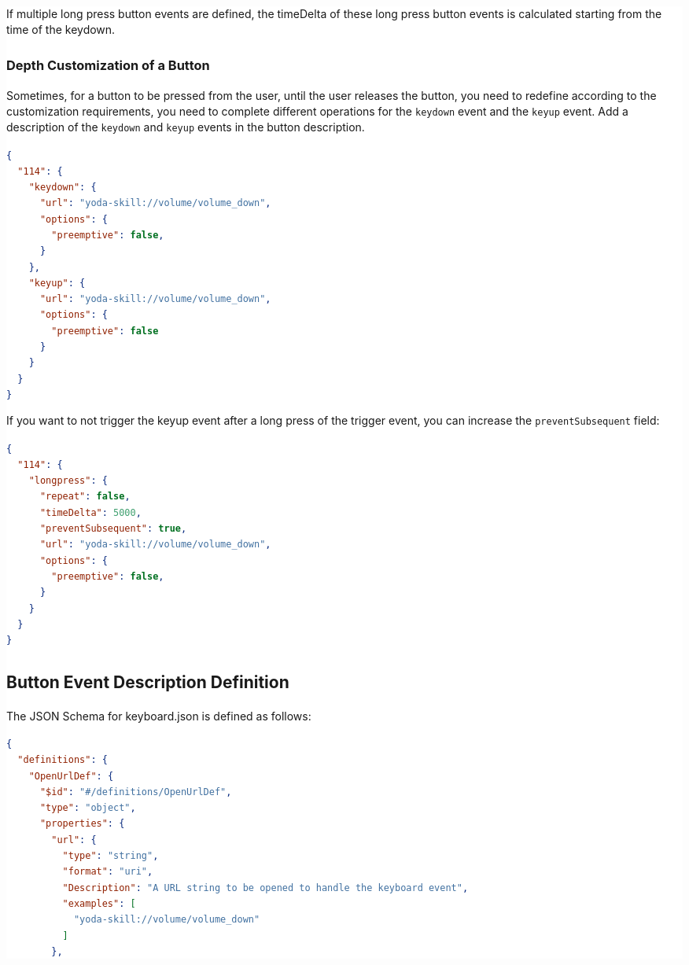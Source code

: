 If multiple long press button events are defined, the timeDelta of these long press button events is calculated starting from the time of the keydown.

### Depth Customization of a Button
Sometimes, for a button to be pressed from the user, until the user releases the button, you need to redefine according to the customization requirements, you need to complete different operations for the `keydown` event and the `keyup` event. Add a description of the `keydown` and `keyup` events in the button description.

```json
{
  "114": {
    "keydown": {
      "url": "yoda-skill://volume/volume_down",
      "options": {
        "preemptive": false,
      }
    },
    "keyup": {
      "url": "yoda-skill://volume/volume_down",
      "options": {
        "preemptive": false
      }
    }
  }
}
```

If you want to not trigger the keyup event after a long press of the trigger event, you can increase the `preventSubsequent` field:

```json
{
  "114": {
    "longpress": {
      "repeat": false,
      "timeDelta": 5000,
      "preventSubsequent": true,
      "url": "yoda-skill://volume/volume_down",
      "options": {
        "preemptive": false,
      }
    }
  }
}
```

## Button Event Description Definition

The JSON Schema for keyboard.json is defined as follows:

```json
{
  "definitions": {
    "OpenUrlDef": {
      "$id": "#/definitions/OpenUrlDef",
      "type": "object",
      "properties": {
        "url": {
          "type": "string",
          "format": "uri",
          "Description": "A URL string to be opened to handle the keyboard event",
          "examples": [
            "yoda-skill://volume/volume_down"
          ]
        },
```
